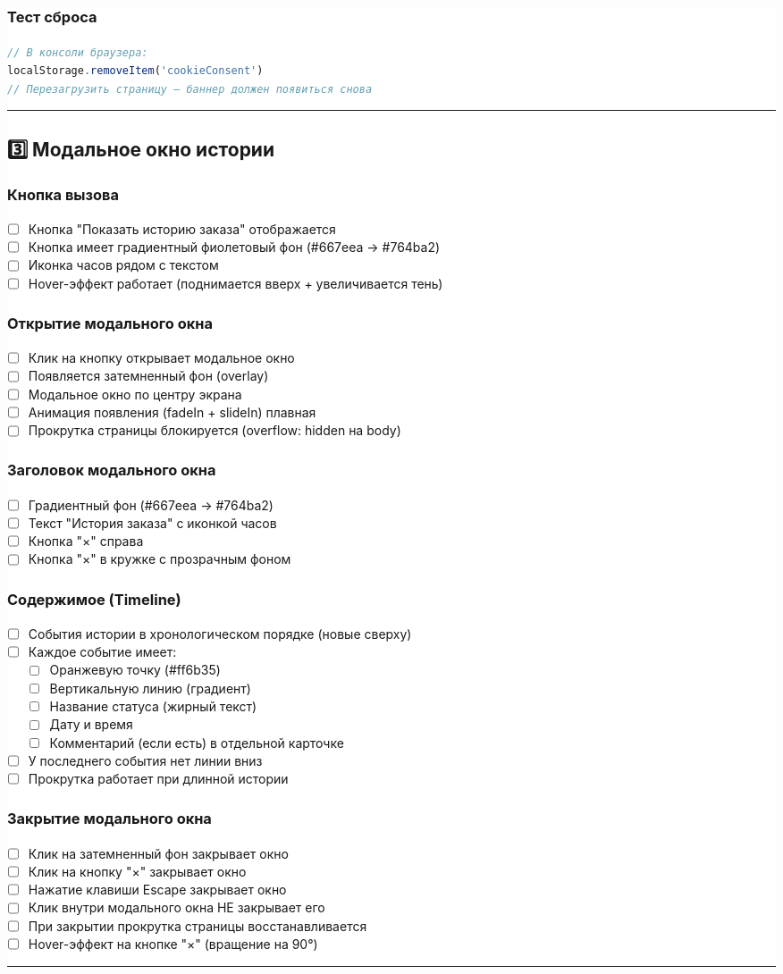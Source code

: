 ### Тест сброса
```javascript
// В консоли браузера:
localStorage.removeItem('cookieConsent')
// Перезагрузить страницу — баннер должен появиться снова
```

---

## 3️⃣ Модальное окно истории

### Кнопка вызова
- [ ] Кнопка "Показать историю заказа" отображается
- [ ] Кнопка имеет градиентный фиолетовый фон (#667eea → #764ba2)
- [ ] Иконка часов рядом с текстом
- [ ] Hover-эффект работает (поднимается вверх + увеличивается тень)

### Открытие модального окна
- [ ] Клик на кнопку открывает модальное окно
- [ ] Появляется затемненный фон (overlay)
- [ ] Модальное окно по центру экрана
- [ ] Анимация появления (fadeIn + slideIn) плавная
- [ ] Прокрутка страницы блокируется (overflow: hidden на body)

### Заголовок модального окна
- [ ] Градиентный фон (#667eea → #764ba2)
- [ ] Текст "История заказа" с иконкой часов
- [ ] Кнопка "×" справа
- [ ] Кнопка "×" в кружке с прозрачным фоном

### Содержимое (Timeline)
- [ ] События истории в хронологическом порядке (новые сверху)
- [ ] Каждое событие имеет:
  - [ ] Оранжевую точку (#ff6b35)
  - [ ] Вертикальную линию (градиент)
  - [ ] Название статуса (жирный текст)
  - [ ] Дату и время
  - [ ] Комментарий (если есть) в отдельной карточке
- [ ] У последнего события нет линии вниз
- [ ] Прокрутка работает при длинной истории

### Закрытие модального окна
- [ ] Клик на затемненный фон закрывает окно
- [ ] Клик на кнопку "×" закрывает окно
- [ ] Нажатие клавиши Escape закрывает окно
- [ ] Клик внутри модального окна НЕ закрывает его
- [ ] При закрытии прокрутка страницы восстанавливается
- [ ] Hover-эффект на кнопке "×" (вращение на 90°)

---
